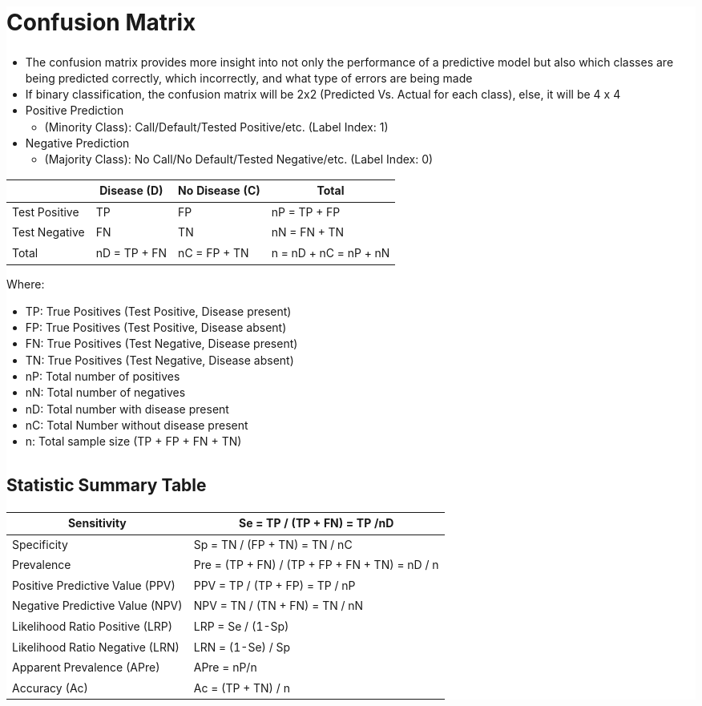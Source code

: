 # Confusion Matrix

- The confusion matrix provides more insight into not only the performance of a predictive model but also which classes are being predicted correctly, which incorrectly, and what type of errors are being made
- If binary classification, the confusion matrix will be 2x2 (Predicted Vs. Actual for each class), else, it will be 4 x 4
- Positive Prediction
    - (Minority Class): Call/Default/Tested Positive/etc. (Label Index: 1)
- Negative Prediction
    - (Majority Class): No Call/No Default/Tested Negative/etc. (Label Index: 0)


|  | Disease (D) | No Disease (C) | Total |
| --- | --- | --- | --- |
| Test Positive | TP | FP | nP = TP + FP |
| Test Negative | FN | TN | nN = FN + TN |
| Total | nD = TP + FN | nC = FP + TN | n = nD + nC = nP + nN |

Where:

- TP: True Positives (Test Positive, Disease present)
- FP: True Positives (Test Positive, Disease absent)
- FN: True Positives (Test Negative, Disease present)
- TN: True Positives (Test Negative, Disease absent)
- nP: Total number of positives
- nN: Total number of negatives
- nD: Total number with disease present
- nC: Total Number without disease present
- n: Total sample size (TP + FP + FN + TN)

## Statistic Summary Table

| Sensitivity | Se = TP / (TP + FN) = TP /nD |
| --- | --- |
| Specificity | Sp = TN / (FP + TN) = TN / nC |
| Prevalence | Pre = (TP + FN) / (TP + FP + FN + TN) = nD / n |
| Positive Predictive Value (PPV) |  PPV = TP / (TP + FP) = TP / nP |
| Negative Predictive Value (NPV) | NPV = TN / (TN + FN) = TN / nN |
| Likelihood Ratio Positive (LRP) | LRP = Se / (1-Sp) |
| Likelihood Ratio Negative (LRN) | LRN = (1-Se) / Sp |
| Apparent Prevalence (APre) | APre = nP/n |
| Accuracy (Ac) | Ac = (TP + TN) / n |
